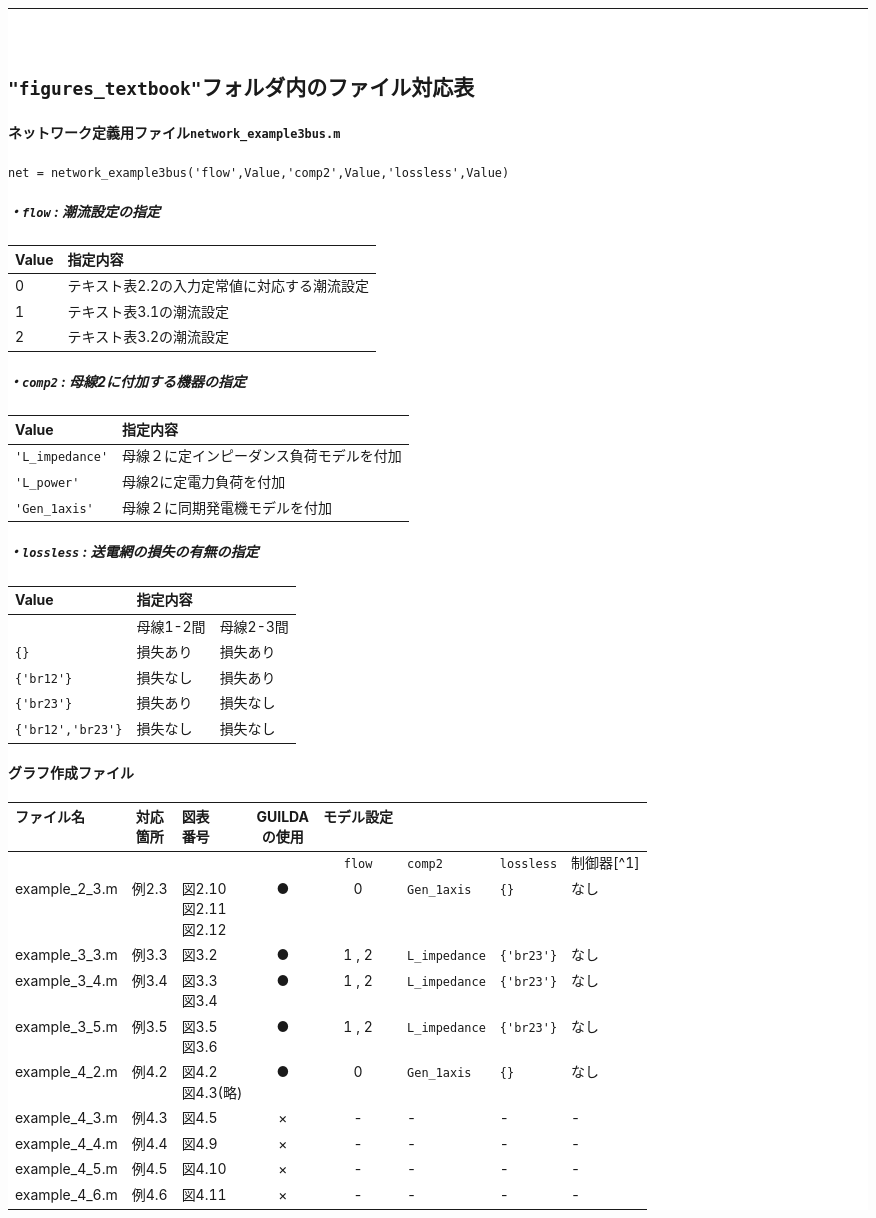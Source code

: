***

<br>

<a id="anchor5"></a>
## __`"figures_textbook"`フォルダ内のファイル対応表__

#### ネットワーク定義用ファイル`network_example3bus.m`

```
net = network_example3bus('flow',Value,'comp2',Value,'lossless',Value)
```

##### ・`flow` : 潮流設定の指定
|Value|指定内容|
|:---|:---|
|0|テキスト表2.2の入力定常値に対応する潮流設定|
|1|テキスト表3.1の潮流設定|
|2|テキスト表3.2の潮流設定|

##### ・`comp2` : 母線2に付加する機器の指定
|Value|指定内容|
|:---|:---|
|`'L_impedance'`|母線２に定インピーダンス負荷モデルを付加|
|`'L_power'`|母線2に定電力負荷を付加|
|`'Gen_1axis'`|母線２に同期発電機モデルを付加|

##### ・`lossless` : 送電網の損失の有無の指定
|Value|指定内容||
|:---|:---|:---|
||母線1-2間|母線2-3間|
|`{}`|損失あり|損失あり|
|`{'br12'}`|損失なし|損失あり|
|`{'br23'}`|損失あり|損失なし|
|`{'br12','br23'}`|損失なし|損失なし|


#### グラフ作成ファイル

| ファイル名 | 対応<br>箇所 | 図表<br>番号 |GUILDA<br>の使用|モデル設定||||
| :--- | :---: | :--- | :---: |:---:|:---|:---|:---|
|||||`flow`|`comp2`|`lossless`|制御器[^1]|
| example_2_3.m | 例2.3 | 図2.10<br>図2.11<br>図2.12 |●|0|`Gen_1axis`|`{}`|なし|
| example_3_3.m | 例3.3 | 図3.2 |●|1 , 2|`L_impedance`|`{'br23'}`|なし|
| example_3_4.m | 例3.4 | 図3.3<br>図3.4 |●|1 , 2|`L_impedance`|`{'br23'}`|なし|
| example_3_5.m | 例3.5 | 図3.5<br>図3.6 |●|1 , 2|`L_impedance`|`{'br23'}`|なし|
| example_4_2.m | 例4.2 | 図4.2<br>図4.3(略) |●|0|`Gen_1axis`|`{}`|なし|
| example_4_3.m | 例4.3 | 図4.5 |×|-|-|-|-|
| example_4_4.m | 例4.4 | 図4.9 |×|-|-|-|-|
| example_4_5.m | 例4.5 | 図4.10 |×|-|-|-|-|
| example_4_6.m | 例4.6 | 図4.11 |×|-|-|-|-|

[^2]: `example_6_2.m`では __「IEEE68busモデル」__ を電力モデルとして使用。